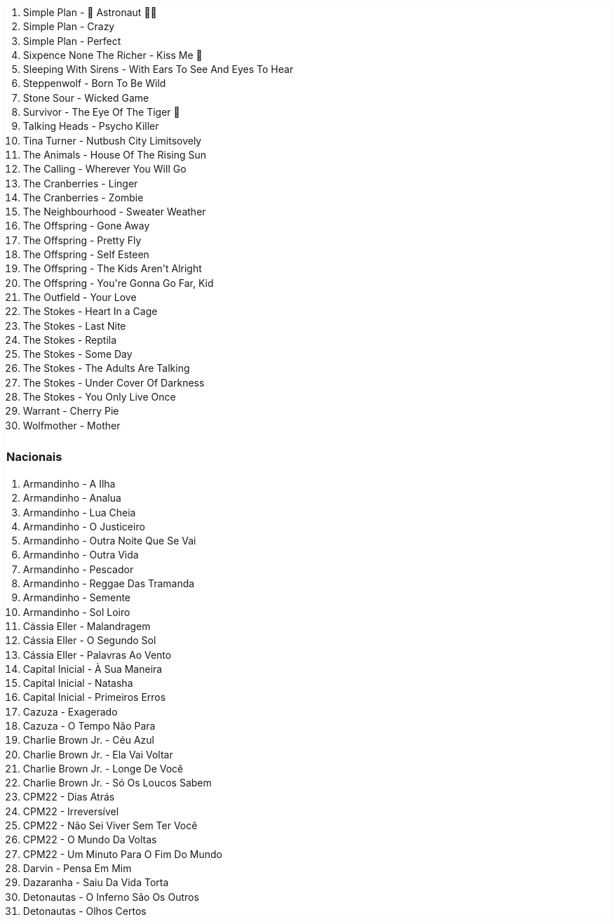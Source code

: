 1. Simple Plan - 🌙 Astronaut 👩‍🚀
1. Simple Plan - Crazy
1. Simple Plan - Perfect
1. Sixpence None The Richer - Kiss Me 💋
1. Sleeping With Sirens - With Ears To See And Eyes To Hear
1. Steppenwolf - Born To Be Wild
1. Stone Sour - Wicked Game
1. Survivor - The Eye Of The Tiger 🐯
1. Talking Heads - Psycho Killer
1. Tina Turner - Nutbush City Limitsovely
1. The Animals - House Of The Rising Sun
1. The Calling - Wherever You Will Go
1. The Cranberries - Linger
1. The Cranberries - Zombie
1. The Neighbourhood - Sweater Weather
1. The Offspring - Gone Away
1. The Offspring - Pretty Fly
1. The Offspring - Self Esteen
1. The Offspring - The Kids Aren't Alright
1. The Offspring - You're Gonna Go Far, Kid
1. The Outfield - Your Love
1. The Stokes - Heart In a Cage
1. The Stokes - Last Nite
1. The Stokes - Reptila
1. The Stokes - Some Day
1. The Stokes - The Adults Are Talking
1. The Stokes - Under Cover Of Darkness
1. The Stokes - You Only Live Once
1. Warrant - Cherry Pie
1. Wolfmother - Mother

### Nacionais

1. Armandinho - A Ilha
1. Armandinho - Analua
1. Armandinho - Lua Cheia
1. Armandinho - O Justiceiro
1. Armandinho - Outra Noite Que Se Vai
1. Armandinho - Outra Vida
1. Armandinho - Pescador
1. Armandinho - Reggae Das Tramanda
1. Armandinho - Semente
1. Armandinho - Sol Loiro
1. Cássia Eller - Malandragem
1. Cássia Eller - O Segundo Sol
1. Cássia Eller - Palavras Ao Vento
1. Capital Inicial - À Sua Maneira
1. Capital Inicial - Natasha
1. Capital Inicial - Primeiros Erros
1. Cazuza - Exagerado
1. Cazuza - O Tempo Não Para
1. Charlie Brown Jr. - Céu Azul
1. Charlie Brown Jr. - Ela Vai Voltar
1. Charlie Brown Jr. - Longe De Você
1. Charlie Brown Jr. - Só Os Loucos Sabem
1. CPM22 - Dias Atrás
1. CPM22 - Irreversível
1. CPM22 - Não Sei Viver Sem Ter Você
1. CPM22 - O Mundo Da Voltas
1. CPM22 - Um Minuto Para O Fim Do Mundo
1. Darvin - Pensa Em Mim
1. Dazaranha - Saiu Da Vida Torta
1. Detonautas - O Inferno São Os Outros
1. Detonautas - Olhos Certos